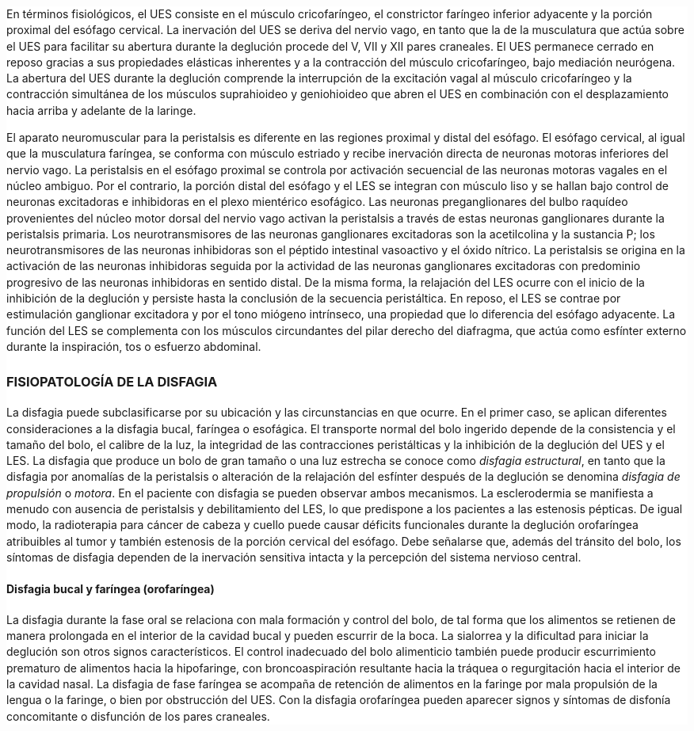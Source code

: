 En términos fisiológicos, el UES consiste en el músculo cricofaríngeo, el constrictor faríngeo inferior adyacente y la porción proximal del esófago cervical. La inervación del UES se deriva del nervio vago, en tanto que la de la musculatura que actúa sobre el UES para facilitar su abertura durante la deglución procede del V, VII y XII pares craneales. El UES permanece cerrado en reposo gracias a sus propiedades elásticas inherentes y a la contracción del músculo cricofaríngeo, bajo mediación neurógena. La abertura del UES durante la deglución comprende la interrupción de la excitación vagal al músculo cricofaríngeo y la contracción simultánea de los músculos suprahioideo y geniohioideo que abren el UES en combinación con el desplazamiento hacia arriba y adelante de la laringe.

El aparato neuromuscular para la peristalsis es diferente en las regiones proximal y distal del esófago. El esófago cervical, al igual que la musculatura faríngea, se conforma con músculo estriado y recibe inervación directa de neuronas motoras inferiores del nervio vago. La peristalsis en el esófago proximal se controla por activación secuencial de las neuronas motoras vagales en el núcleo ambiguo. Por el contrario, la porción distal del esófago y el LES se integran con músculo liso y se hallan bajo control de neuronas excitadoras e inhibidoras en el plexo mientérico esofágico. Las neuronas preganglionares del bulbo raquídeo provenientes del núcleo motor dorsal del nervio vago activan la peristalsis a través de estas neuronas ganglionares durante la peristalsis primaria. Los neurotransmisores de las neuronas ganglionares excitadoras son la acetilcolina y la sustancia P; los neurotransmisores de las neuronas inhibidoras son el péptido intestinal vasoactivo y el óxido nítrico. La peristalsis se origina en la activación de las neuronas inhibidoras seguida por la actividad de las neuronas ganglionares excitadoras con predominio progresivo de las neuronas inhibidoras en sentido distal. De la misma forma, la relajación del LES ocurre con el inicio de la inhibición de la deglución y persiste hasta la conclusión de la secuencia peristáltica. En reposo, el LES se contrae por estimulación ganglionar excitadora y por el tono miógeno intrínseco, una propiedad que lo diferencia del esófago adyacente. La función del LES se complementa con los músculos circundantes del pilar derecho del diafragma, que actúa como esfínter externo durante la inspiración, tos o esfuerzo abdominal.

### FISIOPATOLOGÍA DE LA DISFAGIA

La disfagia puede subclasificarse por su ubicación y las circunstancias en que ocurre. En el primer caso, se aplican diferentes consideraciones a la disfagia bucal, faríngea o esofágica. El transporte normal del bolo ingerido depende de la consistencia y el tamaño del bolo, el calibre de la luz, la integridad de las contracciones peristálticas y la inhibición de la deglución del UES y el LES. La disfagia que produce un bolo de gran tamaño o una luz estrecha se conoce como _disfagia estructural_, en tanto que la disfagia por anomalías de la peristalsis o alteración de la relajación del esfínter después de la deglución se denomina _disfagia de propulsión_ o _motora_. En el paciente con disfagia se pueden observar ambos mecanismos. La esclerodermia se manifiesta a menudo con ausencia de peristalsis y debilitamiento del LES, lo que predispone a los pacientes a las estenosis pépticas. De igual modo, la radioterapia para cáncer de cabeza y cuello puede causar déficits funcionales durante la deglución orofaríngea atribuibles al tumor y también estenosis de la porción cervical del esófago. Debe señalarse que, además del tránsito del bolo, los síntomas de disfagia dependen de la inervación sensitiva intacta y la percepción del sistema nervioso central.

#### Disfagia bucal y faríngea (orofaríngea)

La disfagia durante la fase oral se relaciona con mala formación y control del bolo, de tal forma que los alimentos se retienen de manera prolongada en el interior de la cavidad bucal y pueden escurrir de la boca. La sialorrea y la dificultad para iniciar la deglución son otros signos característicos. El control inadecuado del bolo alimenticio también puede producir escurrimiento prematuro de alimentos hacia la hipofaringe, con broncoaspiración resultante hacia la tráquea o regurgitación hacia el interior de la cavidad nasal. La disfagia de fase faríngea se acompaña de retención de alimentos en la faringe por mala propulsión de la lengua o la faringe, o bien por obstrucción del UES. Con la disfagia orofaríngea pueden aparecer signos y síntomas de disfonía concomitante o disfunción de los pares craneales.

